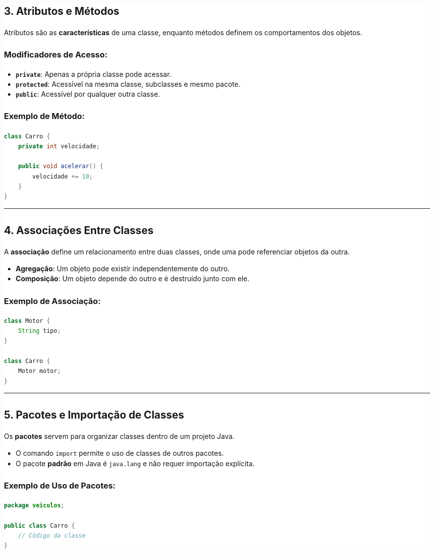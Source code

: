 ## **3. Atributos e Métodos**

Atributos são as **características** de uma classe, enquanto métodos definem os comportamentos dos objetos.

### **Modificadores de Acesso:**
- **`private`**: Apenas a própria classe pode acessar.
- **`protected`**: Acessível na mesma classe, subclasses e mesmo pacote.
- **`public`**: Acessível por qualquer outra classe.

### **Exemplo de Método:**
```java
class Carro {
    private int velocidade;
    
    public void acelerar() {
        velocidade += 10;
    }
}
```
---

## **4. Associações Entre Classes**

A **associação** define um relacionamento entre duas classes, onde uma pode referenciar objetos da outra.
- **Agregação**: Um objeto pode existir independentemente do outro.
- **Composição**: Um objeto depende do outro e é destruído junto com ele.

### **Exemplo de Associação:**
```java
class Motor {
    String tipo;
}

class Carro {
    Motor motor;
}
```
---

## **5. Pacotes e Importação de Classes**

Os **pacotes** servem para organizar classes dentro de um projeto Java.
- O comando `import` permite o uso de classes de outros pacotes.
- O pacote **padrão** em Java é `java.lang` e não requer importação explícita.

### **Exemplo de Uso de Pacotes:**
```java
package veiculos;

public class Carro {
    // Código da classe
}
```
